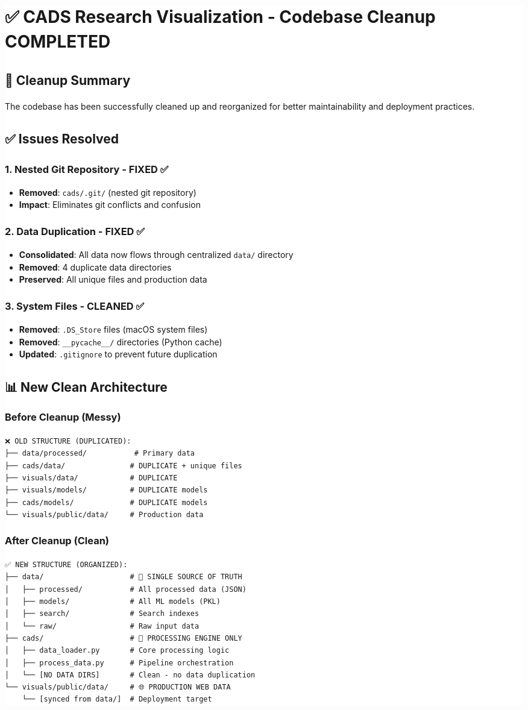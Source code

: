 # ✅ CADS Research Visualization - Codebase Cleanup COMPLETED

## 🎉 Cleanup Summary

The codebase has been successfully cleaned up and reorganized for better maintainability and deployment practices.

## ✅ Issues Resolved

### 1. **Nested Git Repository** - FIXED ✅
- **Removed**: `cads/.git/` (nested git repository)
- **Impact**: Eliminates git conflicts and confusion

### 2. **Data Duplication** - FIXED ✅
- **Consolidated**: All data now flows through centralized `data/` directory
- **Removed**: 4 duplicate data directories
- **Preserved**: All unique files and production data

### 3. **System Files** - CLEANED ✅
- **Removed**: `.DS_Store` files (macOS system files)
- **Removed**: `__pycache__/` directories (Python cache)
- **Updated**: `.gitignore` to prevent future duplication

## 📊 New Clean Architecture

### **Before Cleanup (Messy)**
```
❌ OLD STRUCTURE (DUPLICATED):
├── data/processed/           # Primary data
├── cads/data/               # DUPLICATE + unique files
├── visuals/data/            # DUPLICATE
├── visuals/models/          # DUPLICATE models
├── cads/models/             # DUPLICATE models
└── visuals/public/data/     # Production data
```

### **After Cleanup (Clean)**
```
✅ NEW STRUCTURE (ORGANIZED):
├── data/                    # 🎯 SINGLE SOURCE OF TRUTH
│   ├── processed/           # All processed data (JSON)
│   ├── models/              # All ML models (PKL)
│   ├── search/              # Search indexes
│   └── raw/                 # Raw input data
├── cads/                    # 🔧 PROCESSING ENGINE ONLY
│   ├── data_loader.py       # Core processing logic
│   ├── process_data.py      # Pipeline orchestration
│   └── [NO DATA DIRS]       # Clean - no data duplication
└── visuals/public/data/     # 🌐 PRODUCTION WEB DATA
    └── [synced from data/]  # Deployment target
```
